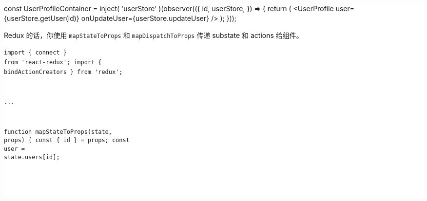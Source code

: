 const UserProfileContainer = inject(
  <span class="hljs-string">'userStore'</span>
)(observer(({
  id,
  userStore,
}) =&gt; {
  <span class="hljs-keyword">return</span> (
    <span class="xml"><span class="hljs-tag">&lt;<span class="hljs-name">UserProfile</span>
      <span class="hljs-attr">user</span>=<span class="hljs-string">{userStore.getUser(id)}</span>
      <span class="hljs-attr">onUpdateUser</span>=<span class="hljs-string">{userStore.updateUser}</span>
    /&gt;</span>
  );
}));</span></code></pre>
<p>Redux 的话，你使用 <code>mapStateToProps</code> 和 <code>mapDispatchToProps</code> 传递 substate 和 actions 给组件。</p>
<div class="widget-codetool" style="display:none;">
      <div class="widget-codetool--inner">
      <span class="selectCode code-tool" data-toggle="tooltip" data-placement="top" title="" data-original-title="全选"></span>
      <span type="button" class="copyCode code-tool" data-toggle="tooltip" data-placement="top" data-clipboard-text="import { connect } from 'react-redux';
import { bindActionCreators } from 'redux';

...

function mapStateToProps(state, props) {
  const { id } = props;
  const user = state.users[id];

  return {
    user,
  };
}

function mapDispatchToProps(dispatch) {
  return {
    onUpdateUser: bindActionCreators(actions.updateUser, dispatch),
  };
}

const UserProfileContainer = connect(mapStateToProps, mapDispatchToProps)(UserProfile);" title="" data-original-title="复制"></span>
      <span type="button" class="saveToNote code-tool" data-toggle="tooltip" data-placement="top" title="" data-original-title="放进笔记"></span>
      </div>
      </div><pre class="hljs pf"><code>import { connect } <span class="hljs-keyword">from</span> 'react-redux';
import { bindActionCreators } <span class="hljs-keyword">from</span> 'redux';

...

function mapStateToProps(<span class="hljs-keyword">state</span>, props) {
  const { id } = props;
  const <span class="hljs-keyword">user</span> = <span class="hljs-keyword">state</span>.users[id];
